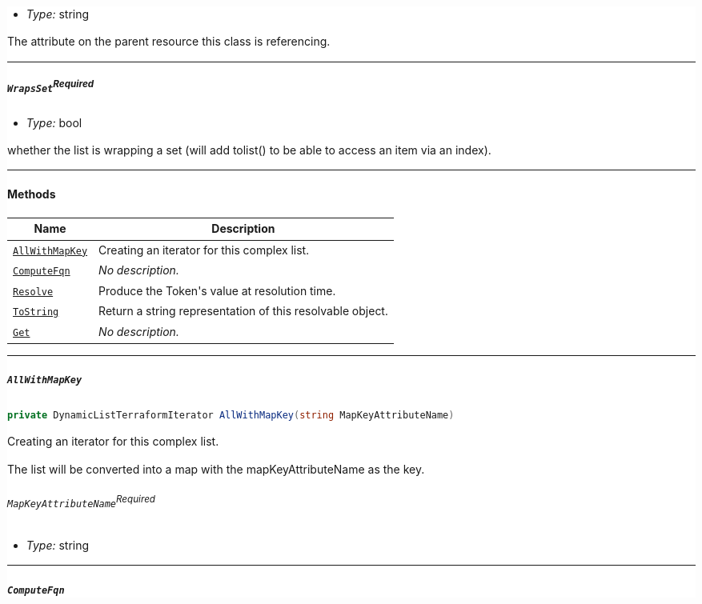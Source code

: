 - *Type:* string

The attribute on the parent resource this class is referencing.

---

##### `WrapsSet`<sup>Required</sup> <a name="WrapsSet" id="rhizo-co-terraform-provider-oci.dataOciDataintegrationWorkspaceFolders.DataOciDataintegrationWorkspaceFoldersFolderSummaryCollectionItemsMetadataAggregatorList.Initializer.parameter.wrapsSet"></a>

- *Type:* bool

whether the list is wrapping a set (will add tolist() to be able to access an item via an index).

---

#### Methods <a name="Methods" id="Methods"></a>

| **Name** | **Description** |
| --- | --- |
| <code><a href="#rhizo-co-terraform-provider-oci.dataOciDataintegrationWorkspaceFolders.DataOciDataintegrationWorkspaceFoldersFolderSummaryCollectionItemsMetadataAggregatorList.allWithMapKey">AllWithMapKey</a></code> | Creating an iterator for this complex list. |
| <code><a href="#rhizo-co-terraform-provider-oci.dataOciDataintegrationWorkspaceFolders.DataOciDataintegrationWorkspaceFoldersFolderSummaryCollectionItemsMetadataAggregatorList.computeFqn">ComputeFqn</a></code> | *No description.* |
| <code><a href="#rhizo-co-terraform-provider-oci.dataOciDataintegrationWorkspaceFolders.DataOciDataintegrationWorkspaceFoldersFolderSummaryCollectionItemsMetadataAggregatorList.resolve">Resolve</a></code> | Produce the Token's value at resolution time. |
| <code><a href="#rhizo-co-terraform-provider-oci.dataOciDataintegrationWorkspaceFolders.DataOciDataintegrationWorkspaceFoldersFolderSummaryCollectionItemsMetadataAggregatorList.toString">ToString</a></code> | Return a string representation of this resolvable object. |
| <code><a href="#rhizo-co-terraform-provider-oci.dataOciDataintegrationWorkspaceFolders.DataOciDataintegrationWorkspaceFoldersFolderSummaryCollectionItemsMetadataAggregatorList.get">Get</a></code> | *No description.* |

---

##### `AllWithMapKey` <a name="AllWithMapKey" id="rhizo-co-terraform-provider-oci.dataOciDataintegrationWorkspaceFolders.DataOciDataintegrationWorkspaceFoldersFolderSummaryCollectionItemsMetadataAggregatorList.allWithMapKey"></a>

```csharp
private DynamicListTerraformIterator AllWithMapKey(string MapKeyAttributeName)
```

Creating an iterator for this complex list.

The list will be converted into a map with the mapKeyAttributeName as the key.

###### `MapKeyAttributeName`<sup>Required</sup> <a name="MapKeyAttributeName" id="rhizo-co-terraform-provider-oci.dataOciDataintegrationWorkspaceFolders.DataOciDataintegrationWorkspaceFoldersFolderSummaryCollectionItemsMetadataAggregatorList.allWithMapKey.parameter.mapKeyAttributeName"></a>

- *Type:* string

---

##### `ComputeFqn` <a name="ComputeFqn" id="rhizo-co-terraform-provider-oci.dataOciDataintegrationWorkspaceFolders.DataOciDataintegrationWorkspaceFoldersFolderSummaryCollectionItemsMetadataAggregatorList.computeFqn"></a>
